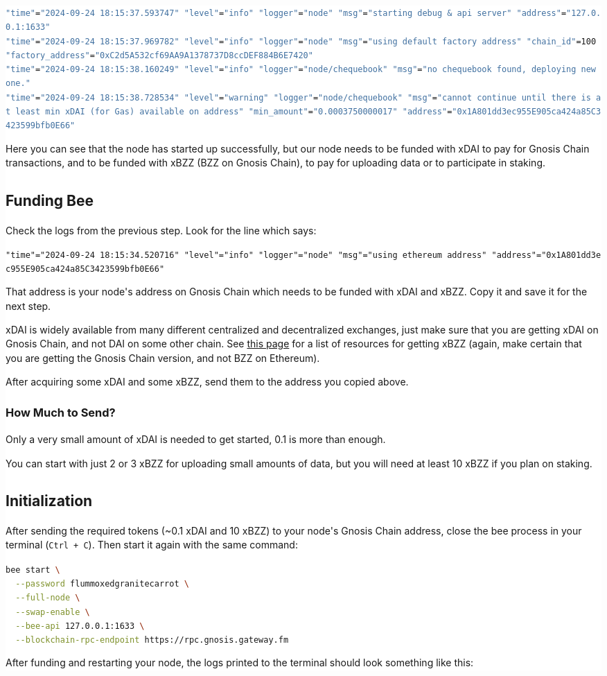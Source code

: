 ```bash
"time"="2024-09-24 18:15:37.593747" "level"="info" "logger"="node" "msg"="starting debug & api server" "address"="127.0.0.1:1633"
"time"="2024-09-24 18:15:37.969782" "level"="info" "logger"="node" "msg"="using default factory address" "chain_id"=100 "factory_address"="0xC2d5A532cf69AA9A1378737D8ccDEF884B6E7420"
"time"="2024-09-24 18:15:38.160249" "level"="info" "logger"="node/chequebook" "msg"="no chequebook found, deploying new one."
"time"="2024-09-24 18:15:38.728534" "level"="warning" "logger"="node/chequebook" "msg"="cannot continue until there is at least min xDAI (for Gas) available on address" "min_amount"="0.0003750000017" "address"="0x1A801dd3ec955E905ca424a85C3423599bfb0E66"
```

Here you can see that the node has started up successfully, but our node needs to be funded with xDAI to pay for Gnosis Chain transactions, and to be funded with xBZZ (BZZ on Gnosis Chain), to pay for uploading data or to participate in staking.

## Funding Bee

Check the logs from the previous step. Look for the line which says: 

```
"time"="2024-09-24 18:15:34.520716" "level"="info" "logger"="node" "msg"="using ethereum address" "address"="0x1A801dd3ec955E905ca424a85C3423599bfb0E66"
```
That address is your node's address on Gnosis Chain which needs to be funded with xDAI and xBZZ. Copy it and save it for the next step.

xDAI is widely available from many different centralized and decentralized exchanges, just make sure that you are getting xDAI on Gnosis Chain, and not DAI on some other chain. See [this page](https://www.ethswarm.org/get-bzz) for a list of resources for getting xBZZ (again, make certain that you are getting the Gnosis Chain version, and not BZZ on Ethereum).  

After acquiring some xDAI and some xBZZ, send them to the address you copied above.

### How Much to Send?

Only a very small amount of xDAI is needed to get started, 0.1 is more than enough.
 
You can start with just 2 or 3 xBZZ for uploading small amounts of data, but you will need at least 10 xBZZ if you plan on staking.


## Initialization

After sending the required tokens (~0.1 xDAI and 10 xBZZ) to your node's Gnosis Chain address, close the bee process in your terminal (`Ctrl + C`). Then start it again with the same command:

```bash
bee start \
  --password flummoxedgranitecarrot \
  --full-node \
  --swap-enable \
  --bee-api 127.0.0.1:1633 \
  --blockchain-rpc-endpoint https://rpc.gnosis.gateway.fm
```
After funding and restarting your node, the logs printed to the terminal should look something like this:
